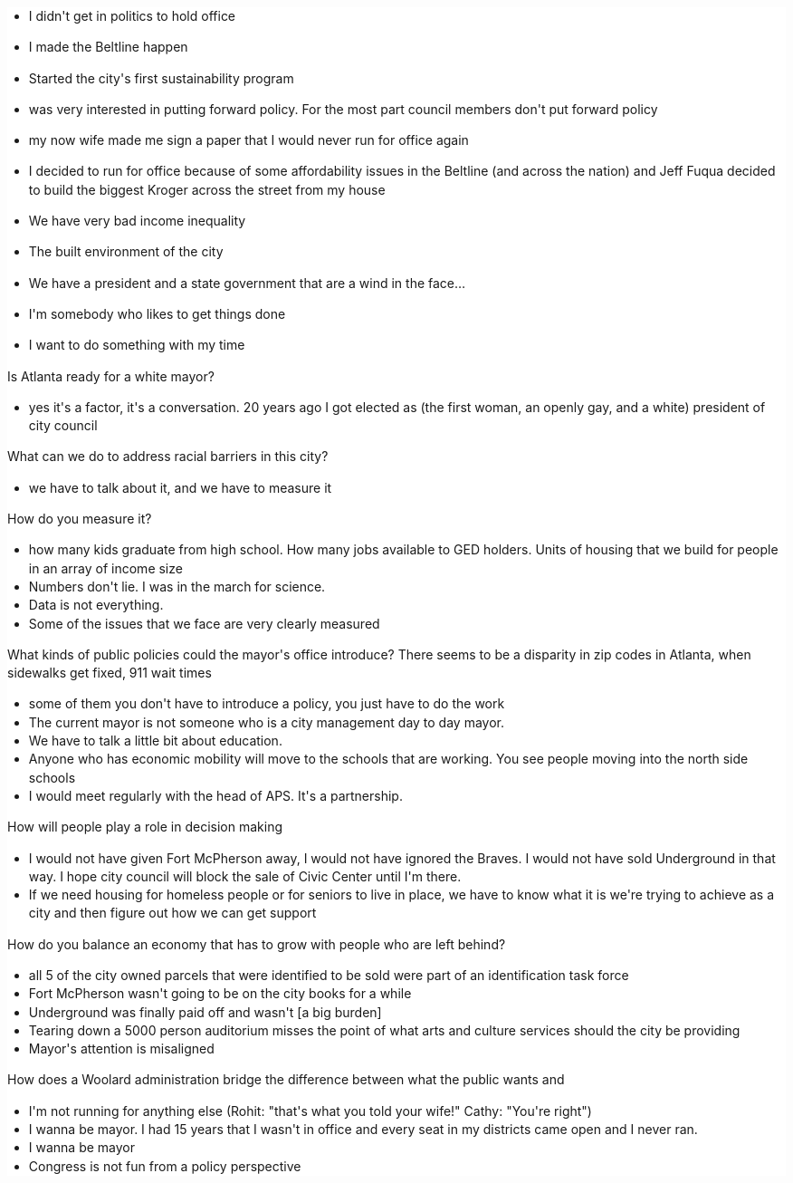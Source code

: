 - I didn't get in politics to hold office
- I made the Beltline happen
- Started the city's first sustainability program
- was very interested in putting forward policy. For the most part council members don't put forward policy

- my now wife made me sign a paper that I would never run for office again
- I decided to run for office because of some affordability issues in the Beltline (and across the nation) and Jeff Fuqua decided to build the biggest Kroger across the street from my house
- We have very bad income inequality
- The built environment of the city
- We have a president and a state government that are a wind in the face…
- I'm somebody who likes to get things done
- I want to do something with my time

Is Atlanta ready for a white mayor?
- yes it's a factor, it's a conversation. 20 years ago I got elected as (the first woman, an openly gay, and a white) president of city council

What can we do to address racial barriers in this city?
- we have to talk about it, and we have to measure it

How do you measure it?
- how many kids graduate from high school. How many jobs available to GED holders. Units of housing that we build for people in an array of income size
- Numbers don't lie. I was in the march for science.
- Data is not everything.
- Some of the issues that we face are very clearly measured

What kinds of public policies could the mayor's office introduce? There seems to be a disparity in zip codes in Atlanta, when sidewalks get fixed, 911 wait times
- some of them you don't have to introduce a policy, you just have to do the work
- The current mayor is not someone who is a city management day to day mayor.
- We have to talk a little bit about education.
- Anyone who has economic mobility will move to the schools that are working. You see people moving into the north side schools
- I would meet regularly with the head of APS. It's a partnership.

How will people play a role in decision making
- I would not have given Fort McPherson away, I would not have ignored the Braves. I would not have sold Underground in that way. I hope city council will block the sale of Civic Center until I'm there.
- If we need housing for homeless people or for seniors to live in place, we have to know what it is we're trying to achieve as a city and then figure out how we can get support

How do you balance an economy that has to grow with people who are left behind?
- all 5 of the city owned parcels that were identified to be sold were part of an identification task force
- Fort McPherson wasn't going to be on the city books for a while
- Underground was finally paid off and wasn't [a big burden]
- Tearing down a 5000 person auditorium misses the point of what arts and culture services should the city be providing
- Mayor's attention is misaligned

How does a Woolard administration bridge the difference between what the public wants and 
- I'm not running for anything else (Rohit: "that's what you told your wife!" Cathy: "You're right")
- I wanna be mayor. I had 15 years that I wasn't in office and every seat in my districts came open and I never ran.
- I wanna be mayor
- Congress is not fun from a policy perspective 
